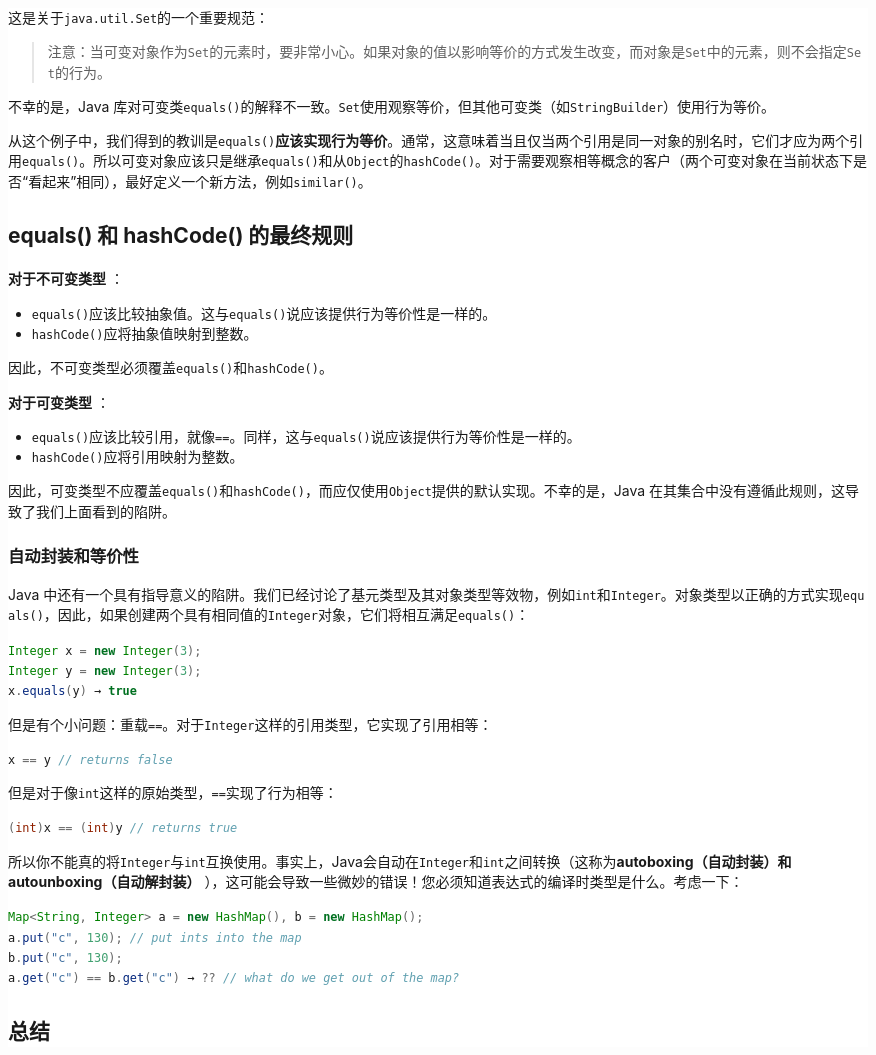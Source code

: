 这是关于`java.util.Set`的一个重要规范：

> 注意：当可变对象作为`Set`的元素时，要非常小心。如果对象的值以影响等价的方式发生改变，而对象是`Set`中的元素，则不会指定`Set`的行为。

不幸的是，Java 库对可变类`equals()`的解释不一致。`Set`使用观察等价，但其他可变类（如`StringBuilder`）使用行为等价。

从这个例子中，我们得到的教训是`equals()`**应该实现行为等价**。通常，这意味着当且仅当两个引用是同一对象的别名时，它们才应为两个引用`equals()`。所以可变对象应该只是继承`equals()`和从`Object`的`hashCode()`。对于需要观察相等概念的客户（两个可变对象在当前状态下是否“看起来”相同），最好定义一个新方法，例如`similar()`。

## equals() 和 hashCode() 的最终规则

**对于不可变类型** ：

- `equals()`应该比较抽象值。这与`equals()`说应该提供行为等价性是一样的。
- `hashCode()`应将抽象值映射到整数。

因此，不可变类型必须覆盖`equals()`和`hashCode()`。

**对于可变类型** ：

- `equals()`应该比较引用，就像`==`。同样，这与`equals()`说应该提供行为等价性是一样的。
- `hashCode()`应将引用映射为整数。

因此，可变类型不应覆盖`equals()`和`hashCode()`，而应仅使用`Object`提供的默认实现。不幸的是，Java 在其集合中没有遵循此规则，这导致了我们上面看到的陷阱。

### 自动封装和等价性

Java 中还有一个具有指导意义的陷阱。我们已经讨论了基元类型及其对象类型等效物，例如`int`和`Integer`。对象类型以正确的方式实现`equals()`，因此，如果创建两个具有相同值的`Integer`对象，它们将相互满足`equals()`：

```java
Integer x = new Integer(3);
Integer y = new Integer(3);
x.equals(y) → true
```

但是有个小问题：重载`==`。对于`Integer`这样的引用类型，它实现了引用相等：

```java
x == y // returns false
```

但是对于像`int`这样的原始类型，`==`实现了行为相等：

```java
(int)x == (int)y // returns true
```

所以你不能真的将`Integer`与`int`互换使用。事实上，Java会自动在`Integer`和`int`之间转换（这称为**autoboxing（自动封装）**和**autounboxing（自动解封装）** ），这可能会导致一些微妙的错误！您必须知道表达式的编译时类型是什么。考虑一下：

```java
Map<String, Integer> a = new HashMap(), b = new HashMap();
a.put("c", 130); // put ints into the map
b.put("c", 130);
a.get("c") == b.get("c") → ?? // what do we get out of the map?
```

## 总结
